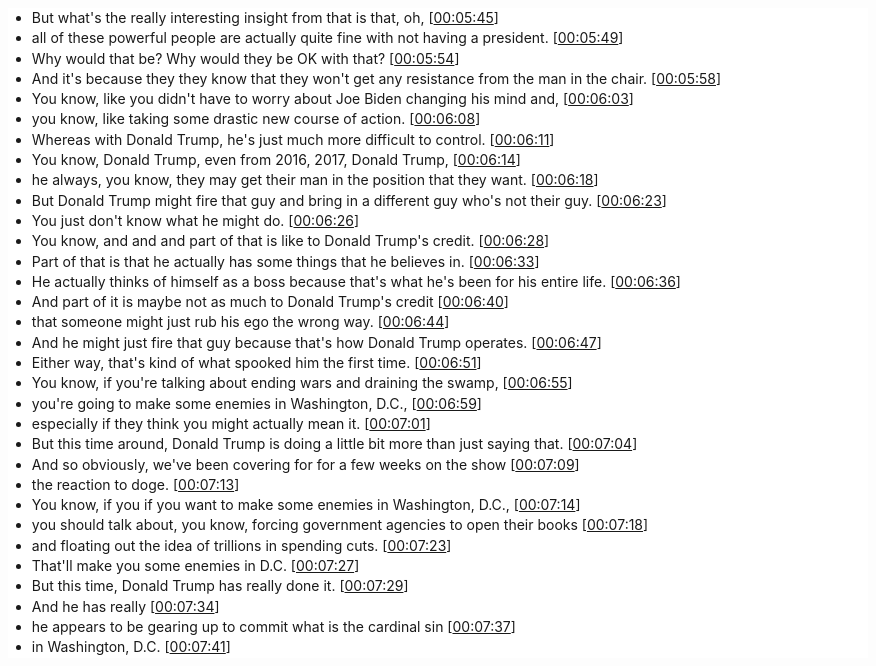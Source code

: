 *  But what's the really interesting insight from that is that, oh, [[00:05:45](https://www.youtube.com/watch?v=AVPEtZUG_SE&t=345.40000000000003s)]
*  all of these powerful people are actually quite fine with not having a president. [[00:05:49](https://www.youtube.com/watch?v=AVPEtZUG_SE&t=349.4s)]
*  Why would that be? Why would they be OK with that? [[00:05:54](https://www.youtube.com/watch?v=AVPEtZUG_SE&t=354.84s)]
*  And it's because they they know that they won't get any resistance from the man in the chair. [[00:05:58](https://www.youtube.com/watch?v=AVPEtZUG_SE&t=358.0s)]
*  You know, like you didn't have to worry about Joe Biden changing his mind and, [[00:06:03](https://www.youtube.com/watch?v=AVPEtZUG_SE&t=363.47999999999996s)]
*  you know, like taking some drastic new course of action. [[00:06:08](https://www.youtube.com/watch?v=AVPEtZUG_SE&t=368.88s)]
*  Whereas with Donald Trump, he's just much more difficult to control. [[00:06:11](https://www.youtube.com/watch?v=AVPEtZUG_SE&t=371.44s)]
*  You know, Donald Trump, even from 2016, 2017, Donald Trump, [[00:06:14](https://www.youtube.com/watch?v=AVPEtZUG_SE&t=374.64s)]
*  he always, you know, they may get their man in the position that they want. [[00:06:18](https://www.youtube.com/watch?v=AVPEtZUG_SE&t=378.88s)]
*  But Donald Trump might fire that guy and bring in a different guy who's not their guy. [[00:06:23](https://www.youtube.com/watch?v=AVPEtZUG_SE&t=383.64s)]
*  You just don't know what he might do. [[00:06:26](https://www.youtube.com/watch?v=AVPEtZUG_SE&t=386.88s)]
*  You know, and and and part of that is like to Donald Trump's credit. [[00:06:28](https://www.youtube.com/watch?v=AVPEtZUG_SE&t=388.59999999999997s)]
*  Part of that is that he actually has some things that he believes in. [[00:06:33](https://www.youtube.com/watch?v=AVPEtZUG_SE&t=393.23999999999995s)]
*  He actually thinks of himself as a boss because that's what he's been for his entire life. [[00:06:36](https://www.youtube.com/watch?v=AVPEtZUG_SE&t=396.44s)]
*  And part of it is maybe not as much to Donald Trump's credit [[00:06:40](https://www.youtube.com/watch?v=AVPEtZUG_SE&t=400.71999999999997s)]
*  that someone might just rub his ego the wrong way. [[00:06:44](https://www.youtube.com/watch?v=AVPEtZUG_SE&t=404.32s)]
*  And he might just fire that guy because that's how Donald Trump operates. [[00:06:47](https://www.youtube.com/watch?v=AVPEtZUG_SE&t=407.56s)]
*  Either way, that's kind of what spooked him the first time. [[00:06:51](https://www.youtube.com/watch?v=AVPEtZUG_SE&t=411.88s)]
*  You know, if you're talking about ending wars and draining the swamp, [[00:06:55](https://www.youtube.com/watch?v=AVPEtZUG_SE&t=415.76s)]
*  you're going to make some enemies in Washington, D.C., [[00:06:59](https://www.youtube.com/watch?v=AVPEtZUG_SE&t=419.44s)]
*  especially if they think you might actually mean it. [[00:07:01](https://www.youtube.com/watch?v=AVPEtZUG_SE&t=421.67999999999995s)]
*  But this time around, Donald Trump is doing a little bit more than just saying that. [[00:07:04](https://www.youtube.com/watch?v=AVPEtZUG_SE&t=424.67999999999995s)]
*  And so obviously, we've been covering for for a few weeks on the show [[00:07:09](https://www.youtube.com/watch?v=AVPEtZUG_SE&t=429.44s)]
*  the reaction to doge. [[00:07:13](https://www.youtube.com/watch?v=AVPEtZUG_SE&t=433.35999999999996s)]
*  You know, if you if you want to make some enemies in Washington, D.C., [[00:07:14](https://www.youtube.com/watch?v=AVPEtZUG_SE&t=434.96s)]
*  you should talk about, you know, forcing government agencies to open their books [[00:07:18](https://www.youtube.com/watch?v=AVPEtZUG_SE&t=438.35999999999996s)]
*  and floating out the idea of trillions in spending cuts. [[00:07:23](https://www.youtube.com/watch?v=AVPEtZUG_SE&t=443.68s)]
*  That'll make you some enemies in D.C. [[00:07:27](https://www.youtube.com/watch?v=AVPEtZUG_SE&t=447.24s)]
*  But this time, Donald Trump has really done it. [[00:07:29](https://www.youtube.com/watch?v=AVPEtZUG_SE&t=449.71999999999997s)]
*  And he has really [[00:07:34](https://www.youtube.com/watch?v=AVPEtZUG_SE&t=454.28s)]
*  he appears to be gearing up to commit what is the cardinal sin [[00:07:37](https://www.youtube.com/watch?v=AVPEtZUG_SE&t=457.15999999999997s)]
*  in Washington, D.C. [[00:07:41](https://www.youtube.com/watch?v=AVPEtZUG_SE&t=461.96000000000004s)]